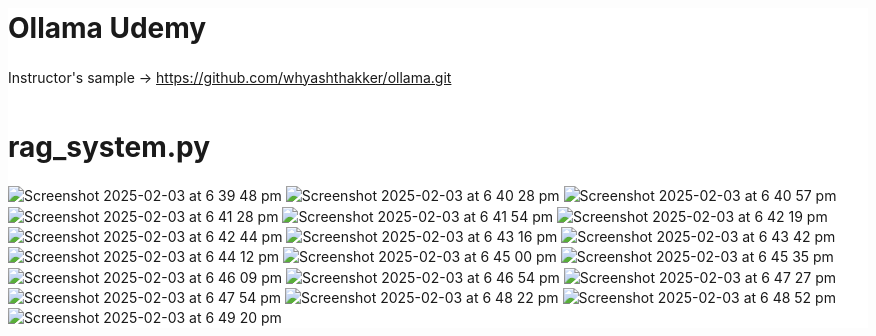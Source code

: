 # Ollama Udemy
Instructor's sample -> https://github.com/whyashthakker/ollama.git

# rag_system.py
<img width="703" alt="Screenshot 2025-02-03 at 6 39 48 pm" src="https://github.com/user-attachments/assets/e1809362-dcf6-4ddd-92cd-0278a8986f5c" />

<img width="807" alt="Screenshot 2025-02-03 at 6 40 28 pm" src="https://github.com/user-attachments/assets/e5e29218-230b-421c-9304-376fc8ce4e3a" />

<img width="771" alt="Screenshot 2025-02-03 at 6 40 57 pm" src="https://github.com/user-attachments/assets/d1d5195a-0bb5-4940-a33b-781532a28741" />

<img width="770" alt="Screenshot 2025-02-03 at 6 41 28 pm" src="https://github.com/user-attachments/assets/9daaf090-5db4-412a-ba98-53c10120d694" />

<img width="780" alt="Screenshot 2025-02-03 at 6 41 54 pm" src="https://github.com/user-attachments/assets/458e08d7-17d2-4f9a-9ef8-dea681d2bc03" />

<img width="670" alt="Screenshot 2025-02-03 at 6 42 19 pm" src="https://github.com/user-attachments/assets/6bcc7956-32b7-497f-a68a-06dbca66b362" />

<img width="773" alt="Screenshot 2025-02-03 at 6 42 44 pm" src="https://github.com/user-attachments/assets/37733e08-d122-4052-b1e1-5d1ad19303d0" />

<img width="786" alt="Screenshot 2025-02-03 at 6 43 16 pm" src="https://github.com/user-attachments/assets/29df989a-f00d-4069-8eff-2238037ef1b5" />

<img width="814" alt="Screenshot 2025-02-03 at 6 43 42 pm" src="https://github.com/user-attachments/assets/9713a1ba-2d97-4d69-88d3-9819a5f3a62e" />

<img width="728" alt="Screenshot 2025-02-03 at 6 44 12 pm" src="https://github.com/user-attachments/assets/b316952e-8874-4816-8c8e-b6bb2fdb9b21" />

<img width="771" alt="Screenshot 2025-02-03 at 6 45 00 pm" src="https://github.com/user-attachments/assets/e77b8762-d5d8-45e2-9741-4368be73762c" />

<img width="766" alt="Screenshot 2025-02-03 at 6 45 35 pm" src="https://github.com/user-attachments/assets/44eb362a-db59-4a20-9b6d-aef7afcea0f8" />

<img width="777" alt="Screenshot 2025-02-03 at 6 46 09 pm" src="https://github.com/user-attachments/assets/e9aef03c-c87d-42d8-ac2c-50199e776bec" />

<img width="751" alt="Screenshot 2025-02-03 at 6 46 54 pm" src="https://github.com/user-attachments/assets/b44c368c-5dfc-44f4-9ac2-6fca31496e2d" />

<img width="776" alt="Screenshot 2025-02-03 at 6 47 27 pm" src="https://github.com/user-attachments/assets/59c63c6b-8a5a-4341-9c89-11eaf3f6d3e8" />

<img width="753" alt="Screenshot 2025-02-03 at 6 47 54 pm" src="https://github.com/user-attachments/assets/0e59ff37-c0c4-47e7-a8ee-09e242584257" />

<img width="756" alt="Screenshot 2025-02-03 at 6 48 22 pm" src="https://github.com/user-attachments/assets/c612a456-8924-4949-9214-4307f06b9488" />

<img width="608" alt="Screenshot 2025-02-03 at 6 48 52 pm" src="https://github.com/user-attachments/assets/52babdf3-2782-4147-9a50-8dff4320c0a8" />

<img width="676" alt="Screenshot 2025-02-03 at 6 49 20 pm" src="https://github.com/user-attachments/assets/4f629bad-055d-4ea8-aa86-9239a4544943" />
